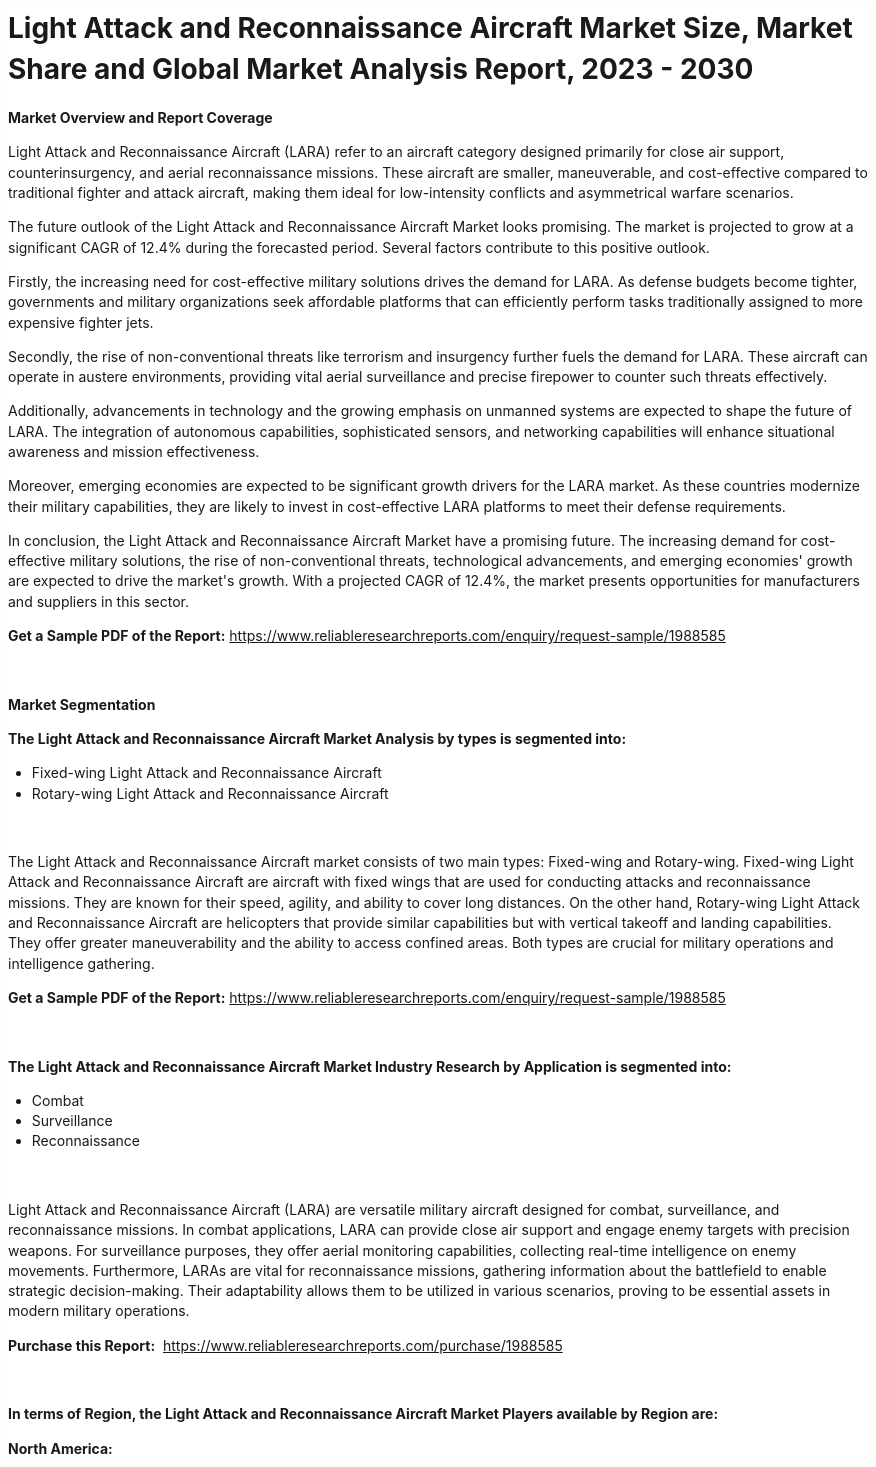 <p><h1>Light Attack and Reconnaissance Aircraft Market Size, Market Share and Global Market Analysis Report, 2023 - 2030</h1></p><p><strong>Market Overview and Report Coverage</strong></p>
<p><p>Light Attack and Reconnaissance Aircraft (LARA) refer to an aircraft category designed primarily for close air support, counterinsurgency, and aerial reconnaissance missions. These aircraft are smaller, maneuverable, and cost-effective compared to traditional fighter and attack aircraft, making them ideal for low-intensity conflicts and asymmetrical warfare scenarios.</p><p>The future outlook of the Light Attack and Reconnaissance Aircraft Market looks promising. The market is projected to grow at a significant CAGR of 12.4% during the forecasted period. Several factors contribute to this positive outlook. </p><p>Firstly, the increasing need for cost-effective military solutions drives the demand for LARA. As defense budgets become tighter, governments and military organizations seek affordable platforms that can efficiently perform tasks traditionally assigned to more expensive fighter jets.</p><p>Secondly, the rise of non-conventional threats like terrorism and insurgency further fuels the demand for LARA. These aircraft can operate in austere environments, providing vital aerial surveillance and precise firepower to counter such threats effectively.</p><p>Additionally, advancements in technology and the growing emphasis on unmanned systems are expected to shape the future of LARA. The integration of autonomous capabilities, sophisticated sensors, and networking capabilities will enhance situational awareness and mission effectiveness.</p><p>Moreover, emerging economies are expected to be significant growth drivers for the LARA market. As these countries modernize their military capabilities, they are likely to invest in cost-effective LARA platforms to meet their defense requirements.</p><p>In conclusion, the Light Attack and Reconnaissance Aircraft Market have a promising future. The increasing demand for cost-effective military solutions, the rise of non-conventional threats, technological advancements, and emerging economies' growth are expected to drive the market's growth. With a projected CAGR of 12.4%, the market presents opportunities for manufacturers and suppliers in this sector.</p></p>
<p><strong>Get a Sample PDF of the Report:</strong> <a href="https://www.reliableresearchreports.com/enquiry/request-sample/1988585">https://www.reliableresearchreports.com/enquiry/request-sample/1988585</a></p>
<p>&nbsp;</p>
<p><strong>Market Segmentation</strong></p>
<p><strong>The Light Attack and Reconnaissance Aircraft Market Analysis by types is segmented into:</strong></p>
<p><ul><li>Fixed-wing Light Attack and Reconnaissance Aircraft</li><li>Rotary-wing Light Attack and Reconnaissance Aircraft</li></ul></p>
<p>&nbsp;</p>
<p><p>The Light Attack and Reconnaissance Aircraft market consists of two main types: Fixed-wing and Rotary-wing. Fixed-wing Light Attack and Reconnaissance Aircraft are aircraft with fixed wings that are used for conducting attacks and reconnaissance missions. They are known for their speed, agility, and ability to cover long distances. On the other hand, Rotary-wing Light Attack and Reconnaissance Aircraft are helicopters that provide similar capabilities but with vertical takeoff and landing capabilities. They offer greater maneuverability and the ability to access confined areas. Both types are crucial for military operations and intelligence gathering.</p></p>
<p><strong>Get a Sample PDF of the Report:</strong>&nbsp;<a href="https://www.reliableresearchreports.com/enquiry/request-sample/1988585">https://www.reliableresearchreports.com/enquiry/request-sample/1988585</a></p>
<p>&nbsp;</p>
<p><strong>The Light Attack and Reconnaissance Aircraft Market Industry Research by Application is segmented into:</strong></p>
<p><ul><li>Combat</li><li>Surveillance</li><li>Reconnaissance</li></ul></p>
<p>&nbsp;</p>
<p><p>Light Attack and Reconnaissance Aircraft (LARA) are versatile military aircraft designed for combat, surveillance, and reconnaissance missions. In combat applications, LARA can provide close air support and engage enemy targets with precision weapons. For surveillance purposes, they offer aerial monitoring capabilities, collecting real-time intelligence on enemy movements. Furthermore, LARAs are vital for reconnaissance missions, gathering information about the battlefield to enable strategic decision-making. Their adaptability allows them to be utilized in various scenarios, proving to be essential assets in modern military operations.</p></p>
<p><strong>Purchase this Report:</strong>&nbsp; <a href="https://www.reliableresearchreports.com/purchase/1988585">https://www.reliableresearchreports.com/purchase/1988585</a></p>
<p>&nbsp;</p>
<p><strong>In terms of Region, the Light Attack and Reconnaissance Aircraft Market Players available by Region are:</strong></p>
<p>
    <p> <strong> North America: </strong>
        <ul>